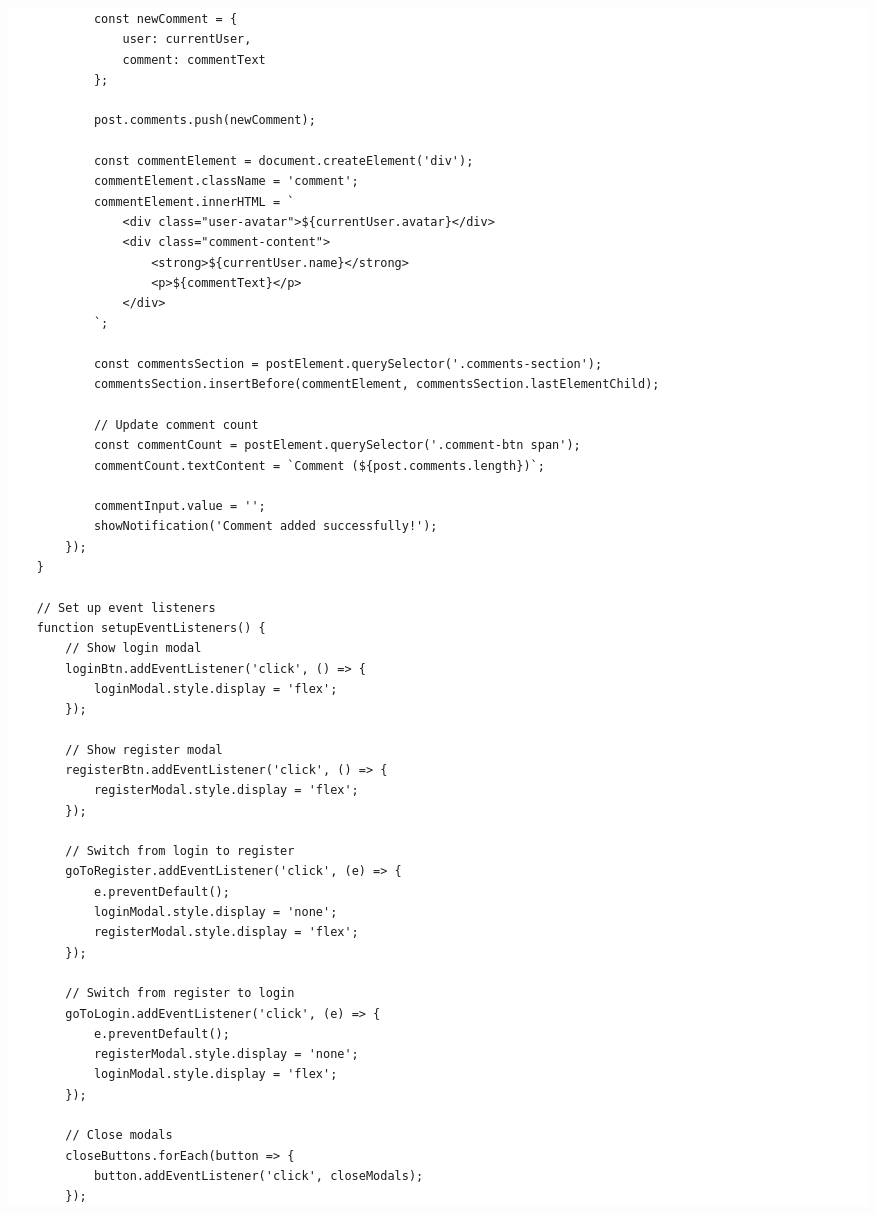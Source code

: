                 const newComment = {
                    user: currentUser,
                    comment: commentText
                };
                
                post.comments.push(newComment);
                
                const commentElement = document.createElement('div');
                commentElement.className = 'comment';
                commentElement.innerHTML = `
                    <div class="user-avatar">${currentUser.avatar}</div>
                    <div class="comment-content">
                        <strong>${currentUser.name}</strong>
                        <p>${commentText}</p>
                    </div>
                `;
                
                const commentsSection = postElement.querySelector('.comments-section');
                commentsSection.insertBefore(commentElement, commentsSection.lastElementChild);
                
                // Update comment count
                const commentCount = postElement.querySelector('.comment-btn span');
                commentCount.textContent = `Comment (${post.comments.length})`;
                
                commentInput.value = '';
                showNotification('Comment added successfully!');
            });
        }

        // Set up event listeners
        function setupEventListeners() {
            // Show login modal
            loginBtn.addEventListener('click', () => {
                loginModal.style.display = 'flex';
            });

            // Show register modal
            registerBtn.addEventListener('click', () => {
                registerModal.style.display = 'flex';
            });

            // Switch from login to register
            goToRegister.addEventListener('click', (e) => {
                e.preventDefault();
                loginModal.style.display = 'none';
                registerModal.style.display = 'flex';
            });

            // Switch from register to login
            goToLogin.addEventListener('click', (e) => {
                e.preventDefault();
                registerModal.style.display = 'none';
                loginModal.style.display = 'flex';
            });

            // Close modals
            closeButtons.forEach(button => {
                button.addEventListener('click', closeModals);
            });
